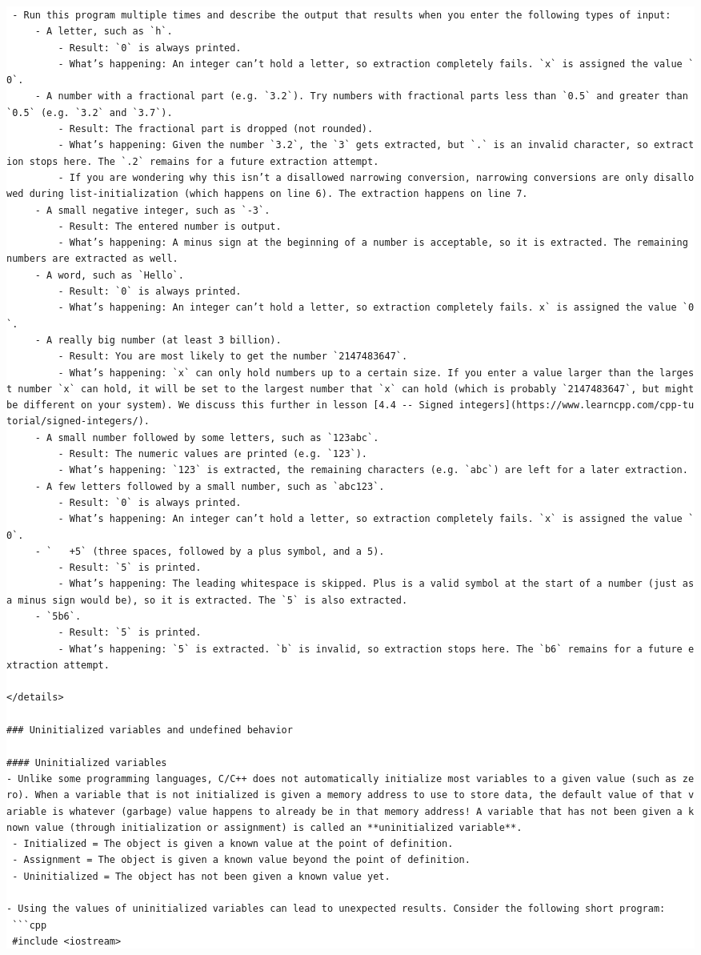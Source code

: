    ```
    - Run this program multiple times and describe the output that results when you enter the following types of input:
        - A letter, such as `h`.
            - Result: `0` is always printed. 
            - What’s happening: An integer can’t hold a letter, so extraction completely fails. `x` is assigned the value `0`.
        - A number with a fractional part (e.g. `3.2`). Try numbers with fractional parts less than `0.5` and greater than `0.5` (e.g. `3.2` and `3.7`).
            - Result: The fractional part is dropped (not rounded). 
            - What’s happening: Given the number `3.2`, the `3` gets extracted, but `.` is an invalid character, so extraction stops here. The `.2` remains for a future extraction attempt. 
            - If you are wondering why this isn’t a disallowed narrowing conversion, narrowing conversions are only disallowed during list-initialization (which happens on line 6). The extraction happens on line 7.
        - A small negative integer, such as `-3`.
            - Result: The entered number is output.
            - What’s happening: A minus sign at the beginning of a number is acceptable, so it is extracted. The remaining numbers are extracted as well.
        - A word, such as `Hello`.
            - Result: `0` is always printed.
            - What’s happening: An integer can’t hold a letter, so extraction completely fails. x` is assigned the value `0`.
        - A really big number (at least 3 billion).
            - Result: You are most likely to get the number `2147483647`.
            - What’s happening: `x` can only hold numbers up to a certain size. If you enter a value larger than the largest number `x` can hold, it will be set to the largest number that `x` can hold (which is probably `2147483647`, but might be different on your system). We discuss this further in lesson [4.4 -- Signed integers](https://www.learncpp.com/cpp-tutorial/signed-integers/).
        - A small number followed by some letters, such as `123abc`.
            - Result: The numeric values are printed (e.g. `123`).
            - What’s happening: `123` is extracted, the remaining characters (e.g. `abc`) are left for a later extraction.
        - A few letters followed by a small number, such as `abc123`.
            - Result: `0` is always printed.
            - What’s happening: An integer can’t hold a letter, so extraction completely fails. `x` is assigned the value `0`.
        - `   +5` (three spaces, followed by a plus symbol, and a 5).
            - Result: `5` is printed.
            - What’s happening: The leading whitespace is skipped. Plus is a valid symbol at the start of a number (just as a minus sign would be), so it is extracted. The `5` is also extracted.
        - `5b6`.
            - Result: `5` is printed.
            - What’s happening: `5` is extracted. `b` is invalid, so extraction stops here. The `b6` remains for a future extraction attempt.

</details>

### Uninitialized variables and undefined behavior

#### Uninitialized variables
- Unlike some programming languages, C/C++ does not automatically initialize most variables to a given value (such as zero). When a variable that is not initialized is given a memory address to use to store data, the default value of that variable is whatever (garbage) value happens to already be in that memory address! A variable that has not been given a known value (through initialization or assignment) is called an **uninitialized variable**.
    - Initialized = The object is given a known value at the point of definition.
    - Assignment = The object is given a known value beyond the point of definition.
    - Uninitialized = The object has not been given a known value yet.

- Using the values of uninitialized variables can lead to unexpected results. Consider the following short program:
    ```cpp
    #include <iostream>
   ```